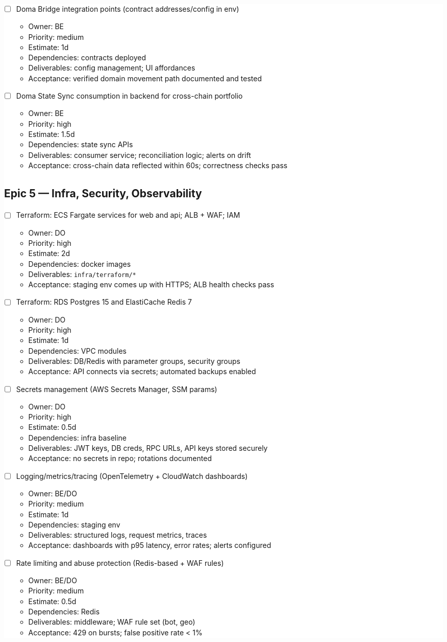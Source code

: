 - [ ] Doma Bridge integration points (contract addresses/config in env)
  - Owner: BE
  - Priority: medium
  - Estimate: 1d
  - Dependencies: contracts deployed
  - Deliverables: config management; UI affordances
  - Acceptance: verified domain movement path documented and tested

- [ ] Doma State Sync consumption in backend for cross-chain portfolio
  - Owner: BE
  - Priority: high
  - Estimate: 1.5d
  - Dependencies: state sync APIs
  - Deliverables: consumer service; reconciliation logic; alerts on drift
  - Acceptance: cross-chain data reflected within 60s; correctness checks pass

## Epic 5 — Infra, Security, Observability

- [ ] Terraform: ECS Fargate services for web and api; ALB + WAF; IAM
  - Owner: DO
  - Priority: high
  - Estimate: 2d
  - Dependencies: docker images
  - Deliverables: `infra/terraform/*`
  - Acceptance: staging env comes up with HTTPS; ALB health checks pass

- [ ] Terraform: RDS Postgres 15 and ElastiCache Redis 7
  - Owner: DO
  - Priority: high
  - Estimate: 1d
  - Dependencies: VPC modules
  - Deliverables: DB/Redis with parameter groups, security groups
  - Acceptance: API connects via secrets; automated backups enabled

- [ ] Secrets management (AWS Secrets Manager, SSM params)
  - Owner: DO
  - Priority: high
  - Estimate: 0.5d
  - Dependencies: infra baseline
  - Deliverables: JWT keys, DB creds, RPC URLs, API keys stored securely
  - Acceptance: no secrets in repo; rotations documented

- [ ] Logging/metrics/tracing (OpenTelemetry + CloudWatch dashboards)
  - Owner: BE/DO
  - Priority: medium
  - Estimate: 1d
  - Dependencies: staging env
  - Deliverables: structured logs, request metrics, traces
  - Acceptance: dashboards with p95 latency, error rates; alerts configured

- [ ] Rate limiting and abuse protection (Redis-based + WAF rules)
  - Owner: BE/DO
  - Priority: medium
  - Estimate: 0.5d
  - Dependencies: Redis
  - Deliverables: middleware; WAF rule set (bot, geo)
  - Acceptance: 429 on bursts; false positive rate < 1%
